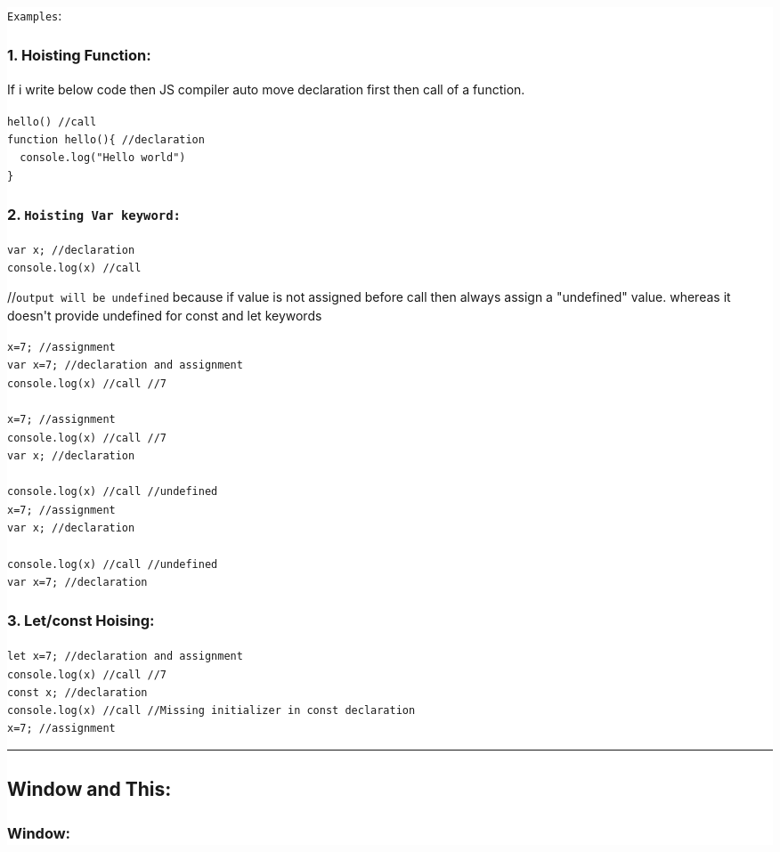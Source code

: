 `Examples`:

### 1. Hoisting Function:

If i write below code then JS compiler auto move declaration first then call of a function.

```
hello() //call
function hello(){ //declaration
  console.log("Hello world")
}
```

### 2. `Hoisting Var keyword:`

```
var x; //declaration
console.log(x) //call
```

//`output will be undefined` because if value is not assigned before call then always assign a "undefined" value. whereas it doesn't provide undefined for const and let keywords

```
x=7; //assignment
var x=7; //declaration and assignment
console.log(x) //call //7

x=7; //assignment
console.log(x) //call //7
var x; //declaration

console.log(x) //call //undefined
x=7; //assignment
var x; //declaration

console.log(x) //call //undefined
var x=7; //declaration
```

### 3. Let/const Hoising:

```
let x=7; //declaration and assignment
console.log(x) //call //7
const x; //declaration
console.log(x) //call //Missing initializer in const declaration
x=7; //assignment
```

---

## Window and This:

### Window:
